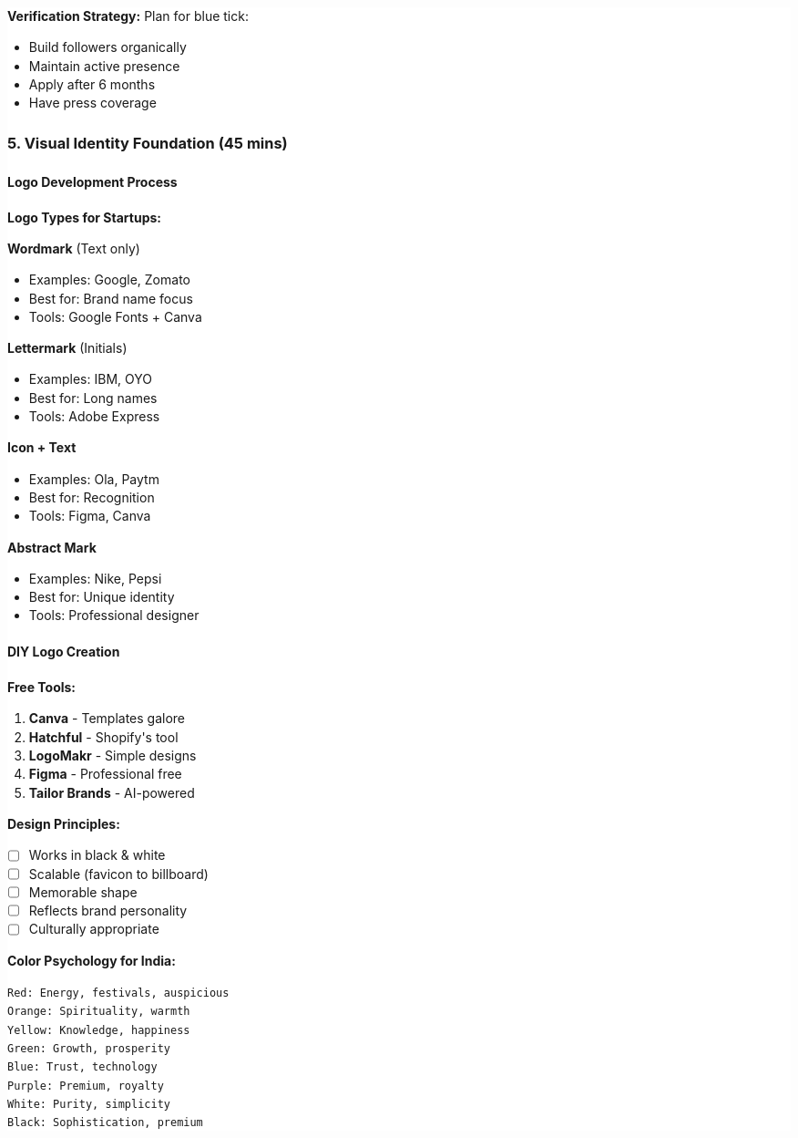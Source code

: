 **Verification Strategy:**
Plan for blue tick:
- Build followers organically
- Maintain active presence
- Apply after 6 months
- Have press coverage

### 5. Visual Identity Foundation (45 mins)

#### Logo Development Process

**Logo Types for Startups:**

**Wordmark** (Text only)
- Examples: Google, Zomato
- Best for: Brand name focus
- Tools: Google Fonts + Canva

**Lettermark** (Initials)
- Examples: IBM, OYO
- Best for: Long names
- Tools: Adobe Express

**Icon + Text**
- Examples: Ola, Paytm
- Best for: Recognition
- Tools: Figma, Canva

**Abstract Mark**
- Examples: Nike, Pepsi
- Best for: Unique identity
- Tools: Professional designer

#### DIY Logo Creation

**Free Tools:**
1. **Canva** - Templates galore
2. **Hatchful** - Shopify's tool
3. **LogoMakr** - Simple designs
4. **Figma** - Professional free
5. **Tailor Brands** - AI-powered

**Design Principles:**
- [ ] Works in black & white
- [ ] Scalable (favicon to billboard)
- [ ] Memorable shape
- [ ] Reflects brand personality
- [ ] Culturally appropriate

**Color Psychology for India:**
```
Red: Energy, festivals, auspicious
Orange: Spirituality, warmth
Yellow: Knowledge, happiness
Green: Growth, prosperity
Blue: Trust, technology
Purple: Premium, royalty
White: Purity, simplicity
Black: Sophistication, premium
```
